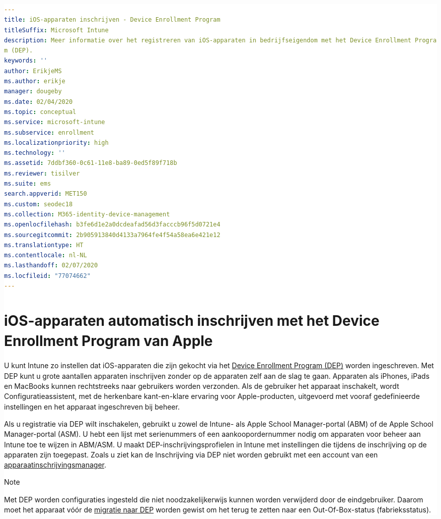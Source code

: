 ```yaml
---
title: iOS-apparaten inschrijven - Device Enrollment Program
titleSuffix: Microsoft Intune
description: Meer informatie over het registreren van iOS-apparaten in bedrijfseigendom met het Device Enrollment Program (DEP).
keywords: ''
author: ErikjeMS
ms.author: erikje
manager: dougeby
ms.date: 02/04/2020
ms.topic: conceptual
ms.service: microsoft-intune
ms.subservice: enrollment
ms.localizationpriority: high
ms.technology: ''
ms.assetid: 7ddbf360-0c61-11e8-ba89-0ed5f89f718b
ms.reviewer: tisilver
ms.suite: ems
search.appverid: MET150
ms.custom: seodec18
ms.collection: M365-identity-device-management
ms.openlocfilehash: b3fe6d1e2a0dcdeafad56d3facccb96f5d0721e4
ms.sourcegitcommit: 2b905913840d4133a7964fe4f54a58ea6e421e12
ms.translationtype: HT
ms.contentlocale: nl-NL
ms.lasthandoff: 02/07/2020
ms.locfileid: "77074662"
---
```

# <a name="automatically-enroll-ios-devices-with-apples-device-enrollment-program"></a>iOS-apparaten automatisch inschrijven met het Device Enrollment Program van Apple

U kunt Intune zo instellen dat iOS-apparaten die zijn gekocht via het [Device Enrollment Program (DEP)](https://deploy.apple.com) worden ingeschreven. Met DEP kunt u grote aantallen apparaten inschrijven zonder op de apparaten zelf aan de slag te gaan. Apparaten als iPhones, iPads en MacBooks kunnen rechtstreeks naar gebruikers worden verzonden. Als de gebruiker het apparaat inschakelt, wordt Configuratieassistent, met de herkenbare kant-en-klare ervaring voor Apple-producten, uitgevoerd met vooraf gedefinieerde instellingen en het apparaat ingeschreven bij beheer.

Als u registratie via DEP wilt inschakelen, gebruikt u zowel de Intune- als Apple School Manager-portal (ABM) of de Apple School Manager-portal (ASM). U hebt een lijst met serienummers of een aankoopordernummer nodig om apparaten voor beheer aan Intune toe te wijzen in ABM/ASM. U maakt DEP-inschrijvingsprofielen in Intune met instellingen die tijdens de inschrijving op de apparaten zijn toegepast. Zoals u ziet kan de Inschrijving via DEP niet worden gebruikt met een account van een [apparaatinschrijvingsmanager](device-enrollment-manager-enroll.md).

> [!NOTE]
> Met DEP worden configuraties ingesteld die niet noodzakelijkerwijs kunnen worden verwijderd door de eindgebruiker. Daarom moet het apparaat vóór de [migratie naar DEP](../fundamentals/migration-guide-considerations.md) worden gewist om het terug te zetten naar een Out-Of-Box-status (fabrieksstatus).

